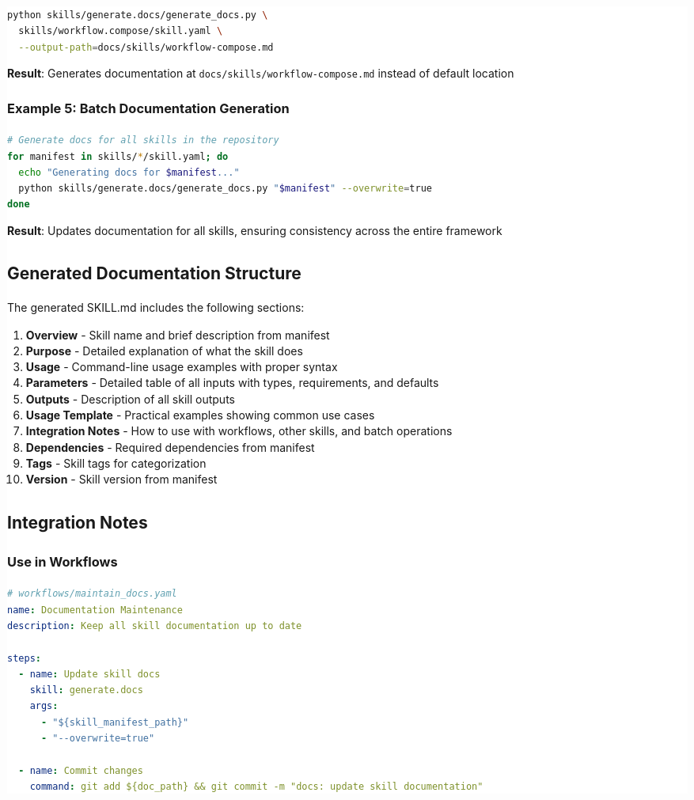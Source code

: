 ```bash
python skills/generate.docs/generate_docs.py \
  skills/workflow.compose/skill.yaml \
  --output-path=docs/skills/workflow-compose.md
```

**Result**: Generates documentation at `docs/skills/workflow-compose.md` instead of default location

### Example 5: Batch Documentation Generation

```bash
# Generate docs for all skills in the repository
for manifest in skills/*/skill.yaml; do
  echo "Generating docs for $manifest..."
  python skills/generate.docs/generate_docs.py "$manifest" --overwrite=true
done
```

**Result**: Updates documentation for all skills, ensuring consistency across the entire framework

## Generated Documentation Structure

The generated SKILL.md includes the following sections:

1. **Overview** - Skill name and brief description from manifest
2. **Purpose** - Detailed explanation of what the skill does
3. **Usage** - Command-line usage examples with proper syntax
4. **Parameters** - Detailed table of all inputs with types, requirements, and defaults
5. **Outputs** - Description of all skill outputs
6. **Usage Template** - Practical examples showing common use cases
7. **Integration Notes** - How to use with workflows, other skills, and batch operations
8. **Dependencies** - Required dependencies from manifest
9. **Tags** - Skill tags for categorization
10. **Version** - Skill version from manifest

## Integration Notes

### Use in Workflows

```yaml
# workflows/maintain_docs.yaml
name: Documentation Maintenance
description: Keep all skill documentation up to date

steps:
  - name: Update skill docs
    skill: generate.docs
    args:
      - "${skill_manifest_path}"
      - "--overwrite=true"

  - name: Commit changes
    command: git add ${doc_path} && git commit -m "docs: update skill documentation"
```
